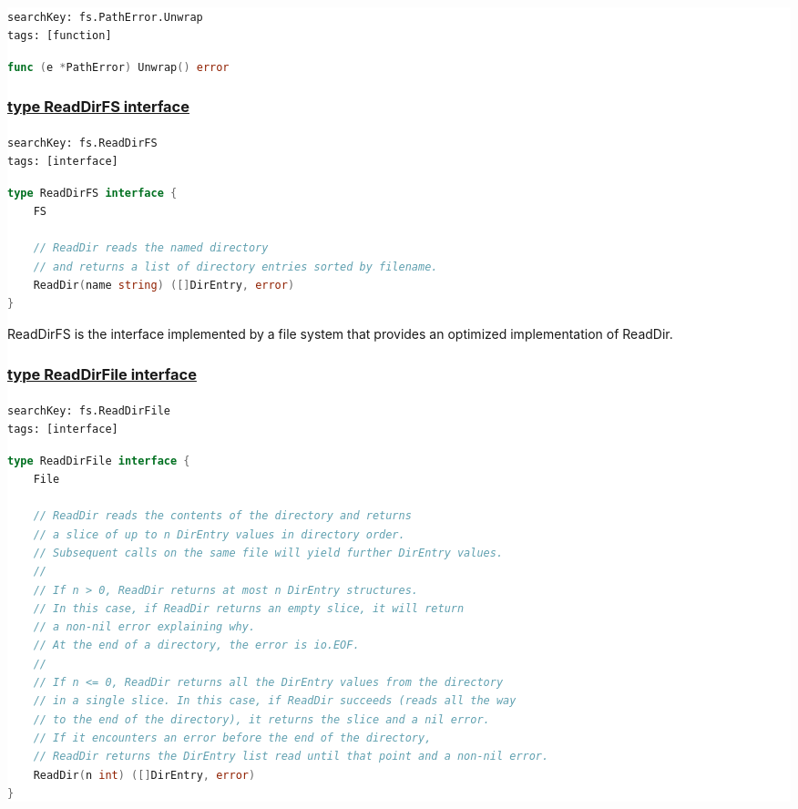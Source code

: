```
searchKey: fs.PathError.Unwrap
tags: [function]
```

```Go
func (e *PathError) Unwrap() error
```

### <a id="ReadDirFS" href="#ReadDirFS">type ReadDirFS interface</a>

```
searchKey: fs.ReadDirFS
tags: [interface]
```

```Go
type ReadDirFS interface {
	FS

	// ReadDir reads the named directory
	// and returns a list of directory entries sorted by filename.
	ReadDir(name string) ([]DirEntry, error)
}
```

ReadDirFS is the interface implemented by a file system that provides an optimized implementation of ReadDir. 

### <a id="ReadDirFile" href="#ReadDirFile">type ReadDirFile interface</a>

```
searchKey: fs.ReadDirFile
tags: [interface]
```

```Go
type ReadDirFile interface {
	File

	// ReadDir reads the contents of the directory and returns
	// a slice of up to n DirEntry values in directory order.
	// Subsequent calls on the same file will yield further DirEntry values.
	//
	// If n > 0, ReadDir returns at most n DirEntry structures.
	// In this case, if ReadDir returns an empty slice, it will return
	// a non-nil error explaining why.
	// At the end of a directory, the error is io.EOF.
	//
	// If n <= 0, ReadDir returns all the DirEntry values from the directory
	// in a single slice. In this case, if ReadDir succeeds (reads all the way
	// to the end of the directory), it returns the slice and a nil error.
	// If it encounters an error before the end of the directory,
	// ReadDir returns the DirEntry list read until that point and a non-nil error.
	ReadDir(n int) ([]DirEntry, error)
}
```
